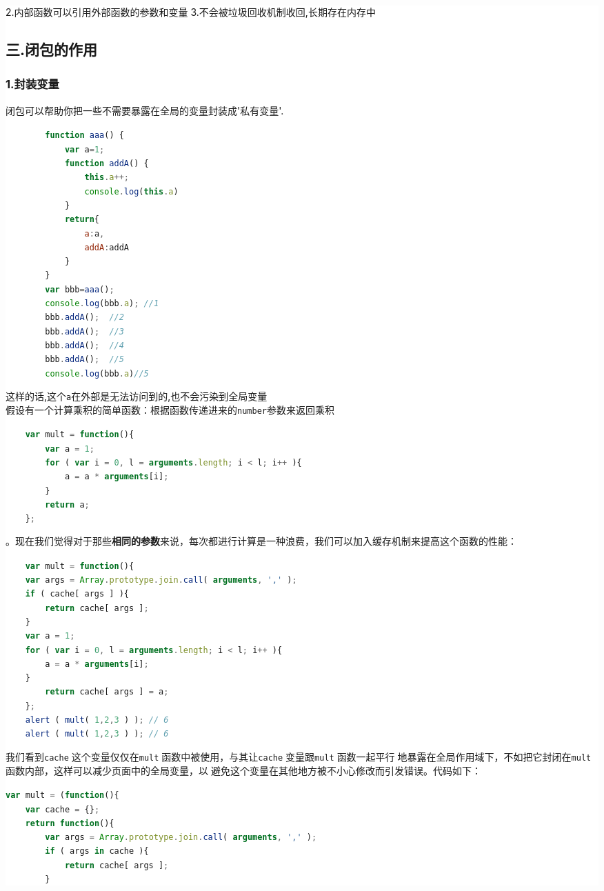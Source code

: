 2.内部函数可以引用外部函数的参数和变量
3.不会被垃圾回收机制收回,长期存在内存中
## 三.闭包的作用
### 1.封装变量
闭包可以帮助你把一些不需要暴露在全局的变量封装成'私有变量'.<br>
```javascript
        function aaa() {
            var a=1;
            function addA() {
                this.a++;
                console.log(this.a)
            }
            return{
                a:a,
                addA:addA
            }
        }
        var bbb=aaa();
        console.log(bbb.a); //1
        bbb.addA();  //2
        bbb.addA();  //3
        bbb.addA();  //4
        bbb.addA();  //5
        console.log(bbb.a)//5
````
这样的话,这个`a`在外部是无法访问到的,也不会污染到全局变量<br>
假设有一个计算乘积的简单函数：根据函数传递进来的`number`参数来返回乘积
```javascript
    var mult = function(){
        var a = 1;
        for ( var i = 0, l = arguments.length; i < l; i++ ){
            a = a * arguments[i];
        }
        return a;
    };
```
。现在我们觉得对于那些**相同的参数**来说，每次都进行计算是一种浪费，我们可以加入缓存机制来提高这个函数的性能：
```javascript
    var mult = function(){
    var args = Array.prototype.join.call( arguments, ',' );
    if ( cache[ args ] ){
        return cache[ args ];
    }
    var a = 1;
    for ( var i = 0, l = arguments.length; i < l; i++ ){
        a = a * arguments[i];
    }
        return cache[ args ] = a;
    };
    alert ( mult( 1,2,3 ) ); // 6
    alert ( mult( 1,2,3 ) ); // 6
```
我们看到`cache` 这个变量仅仅在`mult` 函数中被使用，与其让`cache` 变量跟`mult` 函数一起平行
地暴露在全局作用域下，不如把它封闭在`mult` 函数内部，这样可以减少页面中的全局变量，以
避免这个变量在其他地方被不小心修改而引发错误。代码如下：
```javascript
var mult = (function(){
    var cache = {};
    return function(){
        var args = Array.prototype.join.call( arguments, ',' );
        if ( args in cache ){
            return cache[ args ];
        }
```